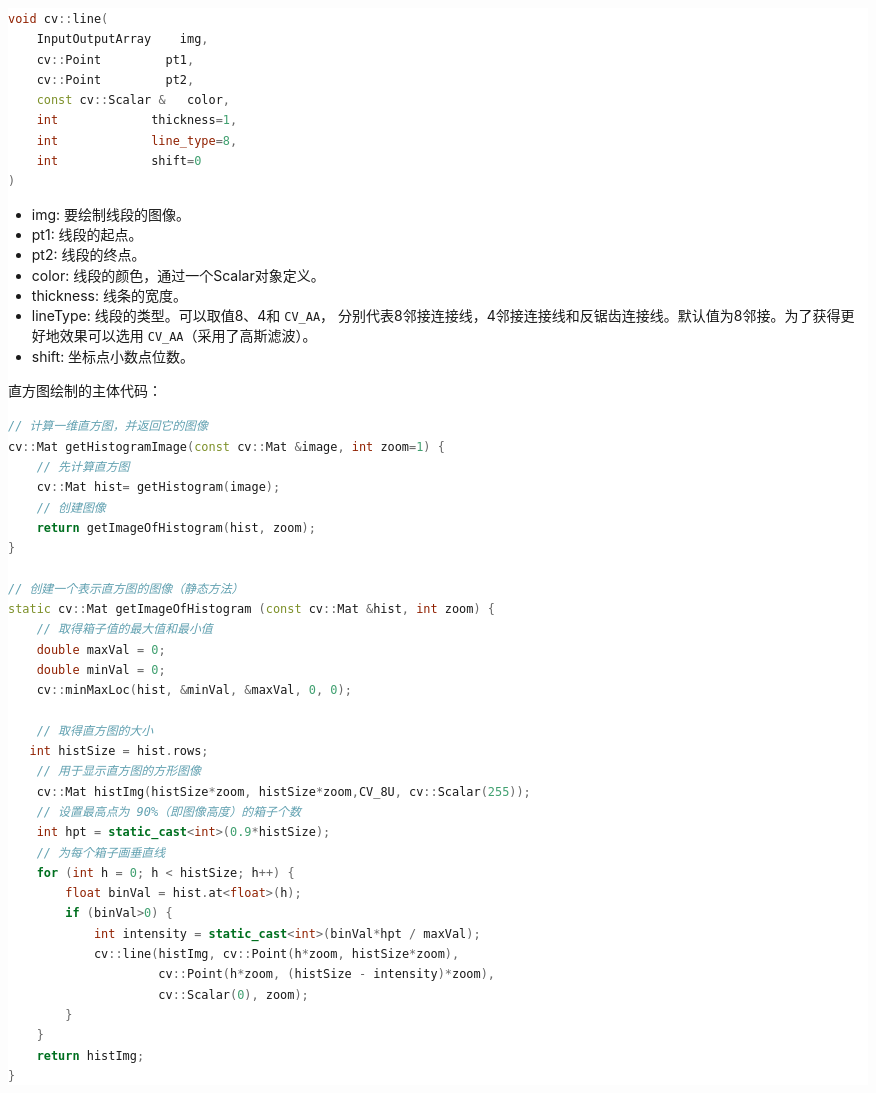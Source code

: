 ```c++
void cv::line( 
    InputOutputArray    img, 
    cv::Point         pt1, 
    cv::Point         pt2, 
    const cv::Scalar &   color, 
    int             thickness=1, 
    int             line_type=8, 
    int             shift=0 
)
```

- img: 要绘制线段的图像。
- pt1: 线段的起点。
- pt2: 线段的终点。
- color: 线段的颜色，通过一个Scalar对象定义。
- thickness: 线条的宽度。
- lineType: 线段的类型。可以取值8、4和 `CV_AA`， 分别代表8邻接连接线，4邻接连接线和反锯齿连接线。默认值为8邻接。为了获得更好地效果可以选用 `CV_AA`（采用了高斯滤波）。
- shift: 坐标点小数点位数。





直方图绘制的主体代码：

```c++
// 计算一维直方图，并返回它的图像
cv::Mat getHistogramImage(const cv::Mat &image, int zoom=1) {
    // 先计算直方图
    cv::Mat hist= getHistogram(image);
    // 创建图像
    return getImageOfHistogram(hist, zoom);
}

// 创建一个表示直方图的图像（静态方法）
static cv::Mat getImageOfHistogram (const cv::Mat &hist, int zoom) {
    // 取得箱子值的最大值和最小值
    double maxVal = 0;
    double minVal = 0;
    cv::minMaxLoc(hist, &minVal, &maxVal, 0, 0);
    
    // 取得直方图的大小
   int histSize = hist.rows;
    // 用于显示直方图的方形图像
    cv::Mat histImg(histSize*zoom, histSize*zoom,CV_8U, cv::Scalar(255));
    // 设置最高点为 90%（即图像高度）的箱子个数
    int hpt = static_cast<int>(0.9*histSize);
    // 为每个箱子画垂直线
    for (int h = 0; h < histSize; h++) {
        float binVal = hist.at<float>(h);
        if (binVal>0) {
            int intensity = static_cast<int>(binVal*hpt / maxVal);
            cv::line(histImg, cv::Point(h*zoom, histSize*zoom),
                     cv::Point(h*zoom, (histSize - intensity)*zoom),
                     cv::Scalar(0), zoom);
        }
    }
    return histImg;
}
```
